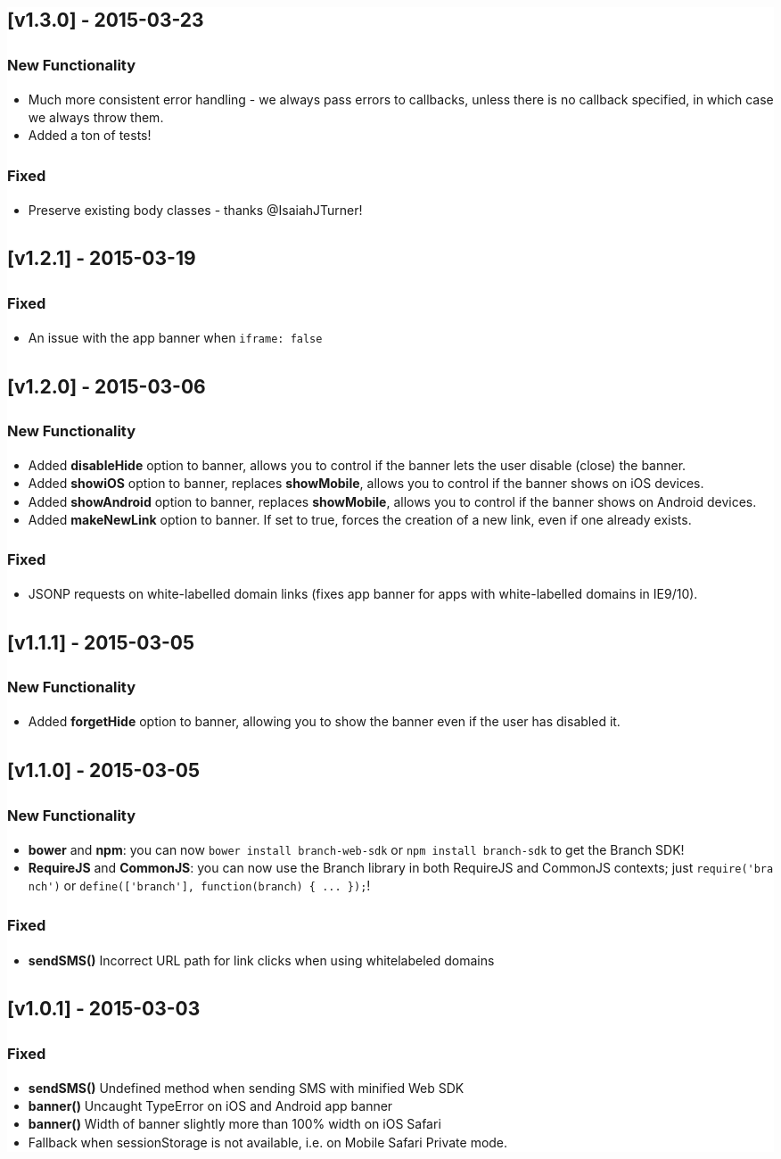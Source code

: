 ## [v1.3.0] - 2015-03-23
### New Functionality
- Much more consistent error handling - we always pass errors to callbacks, unless there is no callback specified, in which case we always throw them.
- Added a ton of tests!

### Fixed
- Preserve existing body classes - thanks @IsaiahJTurner!

## [v1.2.1] - 2015-03-19
### Fixed
- An issue with the app banner when `iframe: false`

## [v1.2.0] - 2015-03-06
### New Functionality
- Added **disableHide** option to banner, allows you to control if the banner lets the user disable (close) the banner.
- Added **showiOS** option to banner, replaces **showMobile**, allows you to control if the banner shows on iOS devices.
- Added **showAndroid** option to banner, replaces **showMobile**, allows you to control if the banner shows on Android devices.
- Added **makeNewLink** option to banner. If set to true, forces the creation of a new link, even if one already exists.

### Fixed
- JSONP requests on white-labelled domain links (fixes app banner for apps with white-labelled domains in IE9/10).

## [v1.1.1] - 2015-03-05
### New Functionality
- Added **forgetHide** option to banner, allowing you to show the banner even if the user has disabled it.

## [v1.1.0] - 2015-03-05
### New Functionality
- **bower** and **npm**: you can now `bower install branch-web-sdk` or `npm install branch-sdk` to get the Branch SDK!
- **RequireJS** and **CommonJS**: you can now use the Branch library in both RequireJS and CommonJS contexts; just `require('branch')` or `define(['branch'], function(branch) { ... });`!

### Fixed
- **sendSMS()** Incorrect URL path for link clicks when using whitelabeled domains

## [v1.0.1] - 2015-03-03
### Fixed
- **sendSMS()** Undefined method when sending SMS with minified Web SDK
- **banner()** Uncaught TypeError on iOS and Android app banner
- **banner()** Width of banner slightly more than 100% width on iOS Safari
- Fallback when sessionStorage is not available, i.e. on Mobile Safari Private mode.
